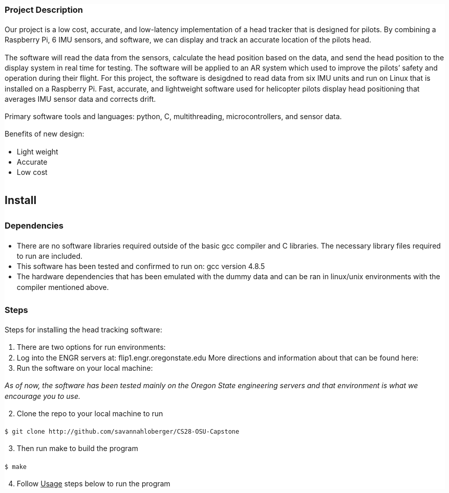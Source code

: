 ### Project Description

Our project is a low cost, accurate, and low-latency implementation of a head tracker that is designed for pilots. By combining a Raspberry Pi, 6 IMU sensors, and software, we can display and track an accurate location of the pilots head. 

The software will read the data from the sensors, calculate the head position based on the data, and send the head position to the display system in real time for testing. The software will be applied to an AR system which used to improve the pilots’ safety and operation during their flight. For this project, the software is desigdned to read data from six IMU units and run on Linux that is installed on a Raspberry Pi. Fast, accurate, and lightweight software used for helicopter pilots display head positioning that averages IMU sensor data and corrects drift. 

Primary software tools and languages: python, C, multithreading, microcontrollers, and sensor data. 

Benefits of new design: 
* Light weight
* Accurate
* Low cost 


## Install
### Dependencies

- There are no software libraries required outside of the basic gcc compiler and C libraries. The necessary library files required to run are included.
- This software has been tested and confirmed to run on: gcc version 4.8.5 
- The hardware dependencies that has been emulated with the dummy data and can be ran in linux/unix environments with the compiler mentioned above.

### Steps

Steps for installing the head tracking software: 

1. There are two options for run environments: 
  1. Log into the ENGR servers at: flip1.engr.oregonstate.edu 
More directions and information about that can be found here: 
  2. Run the software on your local machine:

*As of now, the software has been tested mainly on the Oregon State engineering servers and that environment is what we encourage you to use.*


2. Clone the repo to your local machine to run 
```
$ git clone http://github.com/savannahloberger/CS28-OSU-Capstone
```

3. Then run make to build the program
```
$ make
```

4. Follow [Usage](#usage) steps below to run the program

